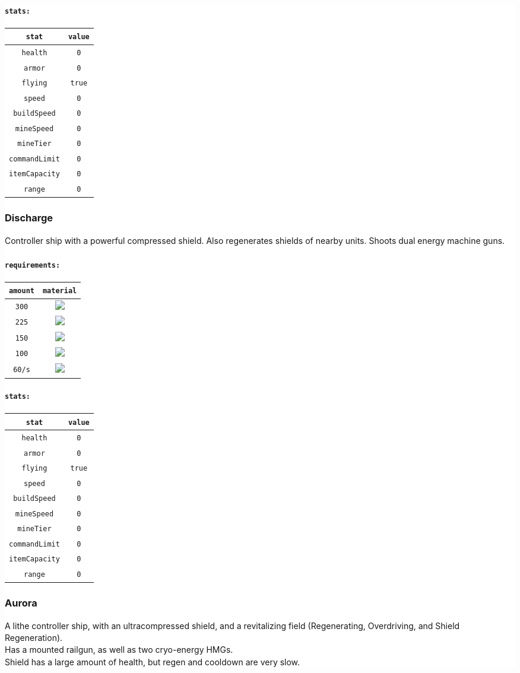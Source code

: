 #### `stats:`
|**`stat`**|**`value`**|
|:-:|:-:|
`health`|`0`
`armor`|`0`
`flying`|`true`
`speed`|`0`
`buildSpeed`|`0`
`mineSpeed`|`0`
`mineTier`|`0`
`commandLimit`|`0`
`itemCapacity`|`0`
`range`|`0`

### Discharge
Controller ship with a powerful compressed shield. Also regenerates shields of nearby units.
Shoots dual energy machine guns.

#### `requirements:`
|`amount`|`material`|
|:-:|:-:|
`300`|![](https://raw.githubusercontent.com/Anuken/Mindustry/master/core/assets-raw/sprites/items/item-phase-fabric.png)
`225`|![](https://raw.githubusercontent.com/Anuken/Mindustry/master/core/assets-raw/sprites/items/item-silicon.png)
`150`|![](https://raw.githubusercontent.com/Anuken/Mindustry/master/core/assets-raw/sprites/items/item-plastanium.png)
`100`|![](https://raw.githubusercontent.com/Anuken/Mindustry/master/core/assets-raw/sprites/items/item-surge-alloy.png)
`60/s`|![](https://raw.githubusercontent.com/Anuken/Mindustry/master/core/assets-raw/sprites/items/liquid-cryofluid.png)

#### `stats:`
|**`stat`**|**`value`**|
|:-:|:-:|
`health`|`0`
`armor`|`0`
`flying`|`true`
`speed`|`0`
`buildSpeed`|`0`
`mineSpeed`|`0`
`mineTier`|`0`
`commandLimit`|`0`
`itemCapacity`|`0`
`range`|`0`

### Aurora
A lithe controller ship, with an ultracompressed shield, and a revitalizing field (Regenerating, Overdriving, and Shield Regeneration).  
Has a mounted railgun, as well as two cryo-energy HMGs.  
Shield has a large amount of health, but regen and cooldown are very slow.

